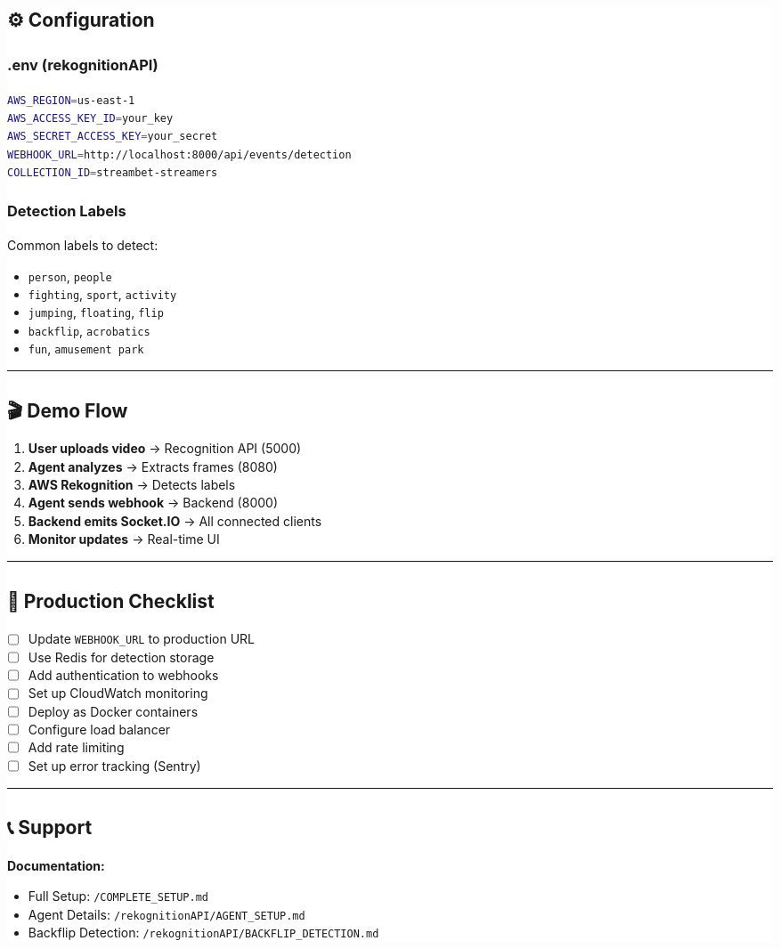 
## ⚙️ Configuration

### .env (rekognitionAPI)
```bash
AWS_REGION=us-east-1
AWS_ACCESS_KEY_ID=your_key
AWS_SECRET_ACCESS_KEY=your_secret
WEBHOOK_URL=http://localhost:8000/api/events/detection
COLLECTION_ID=streambet-streamers
```

### Detection Labels
Common labels to detect:
- `person`, `people`
- `fighting`, `sport`, `activity`
- `jumping`, `floating`, `flip`
- `backflip`, `acrobatics`
- `fun`, `amusement park`

---

## 🎬 Demo Flow

1. **User uploads video** → Recognition API (5000)
2. **Agent analyzes** → Extracts frames (8080)
3. **AWS Rekognition** → Detects labels
4. **Agent sends webhook** → Backend (8000)
5. **Backend emits Socket.IO** → All connected clients
6. **Monitor updates** → Real-time UI

---

## 🚀 Production Checklist

- [ ] Update `WEBHOOK_URL` to production URL
- [ ] Use Redis for detection storage
- [ ] Add authentication to webhooks
- [ ] Set up CloudWatch monitoring
- [ ] Deploy as Docker containers
- [ ] Configure load balancer
- [ ] Add rate limiting
- [ ] Set up error tracking (Sentry)

---

## 📞 Support

**Documentation:**
- Full Setup: `/COMPLETE_SETUP.md`
- Agent Details: `/rekognitionAPI/AGENT_SETUP.md`
- Backflip Detection: `/rekognitionAPI/BACKFLIP_DETECTION.md`
